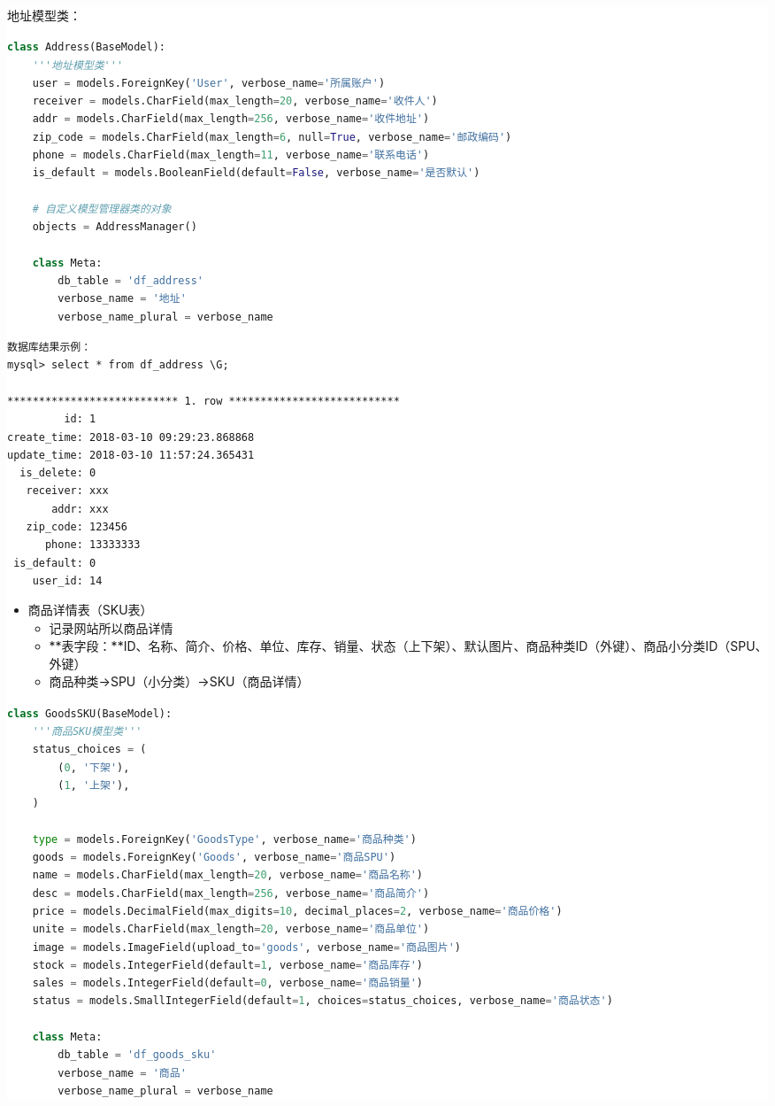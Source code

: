 地址模型类：

```python
class Address(BaseModel):
    '''地址模型类'''
    user = models.ForeignKey('User', verbose_name='所属账户')
    receiver = models.CharField(max_length=20, verbose_name='收件人')
    addr = models.CharField(max_length=256, verbose_name='收件地址')
    zip_code = models.CharField(max_length=6, null=True, verbose_name='邮政编码')
    phone = models.CharField(max_length=11, verbose_name='联系电话')
    is_default = models.BooleanField(default=False, verbose_name='是否默认')

    # 自定义模型管理器类的对象
    objects = AddressManager()

    class Meta:
        db_table = 'df_address'
        verbose_name = '地址'
        verbose_name_plural = verbose_name
```

```
数据库结果示例：
mysql> select * from df_address \G;

*************************** 1. row ***************************
         id: 1
create_time: 2018-03-10 09:29:23.868868
update_time: 2018-03-10 11:57:24.365431
  is_delete: 0
   receiver: xxx
       addr: xxx
   zip_code: 123456
      phone: 13333333
 is_default: 0
    user_id: 14
```

- 商品详情表（SKU表）
  - 记录网站所以商品详情
  - **表字段：**ID、名称、简介、价格、单位、库存、销量、状态（上下架）、默认图片、商品种类ID（外键）、商品小分类ID（SPU、外键）
  - 商品种类→SPU（小分类）→SKU（商品详情）

```python
class GoodsSKU(BaseModel):
    '''商品SKU模型类'''
    status_choices = (
        (0, '下架'),
        (1, '上架'),
    )

    type = models.ForeignKey('GoodsType', verbose_name='商品种类')
    goods = models.ForeignKey('Goods', verbose_name='商品SPU')
    name = models.CharField(max_length=20, verbose_name='商品名称')
    desc = models.CharField(max_length=256, verbose_name='商品简介')
    price = models.DecimalField(max_digits=10, decimal_places=2, verbose_name='商品价格')
    unite = models.CharField(max_length=20, verbose_name='商品单位')
    image = models.ImageField(upload_to='goods', verbose_name='商品图片')
    stock = models.IntegerField(default=1, verbose_name='商品库存')
    sales = models.IntegerField(default=0, verbose_name='商品销量')
    status = models.SmallIntegerField(default=1, choices=status_choices, verbose_name='商品状态')

    class Meta:
        db_table = 'df_goods_sku'
        verbose_name = '商品'
        verbose_name_plural = verbose_name
```